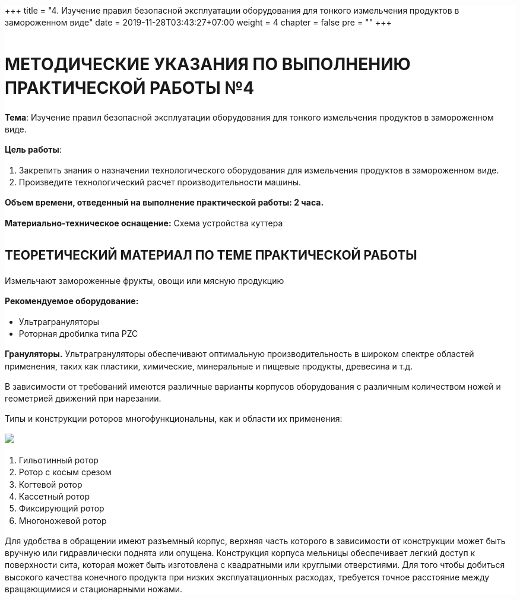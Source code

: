 +++
title = "4. Изучение правил безопасной эксплуатации оборудования для тонкого измельчения продуктов в замороженном виде"
date = 2019-11-28T03:43:27+07:00
weight = 4
chapter = false
pre = ""
+++

# МЕТОДИЧЕСКИЕ УКАЗАНИЯ ПО ВЫПОЛНЕНИЮ ПРАКТИЧЕСКОЙ РАБОТЫ №4

**Тема**: Изучение правил безопасной эксплуатации оборудования для тонкого измельчения продуктов в замороженном виде.

**Цель работы**:

1.  Закрепить знания о назначении технологического оборудования для измельчения продуктов в замороженном виде.
2.  Произведите технологический  расчет производительности машины.

**Объем времени, отведенный на выполнение практической работы: 2 часа.**

**Материально-техническое оснащение:** Схема устройства куттера

## ТЕОРЕТИЧЕСКИЙ МАТЕРИАЛ ПО ТЕМЕ ПРАКТИЧЕСКОЙ РАБОТЫ

Измельчают замороженные фрукты, овощи или мясную продукцию

**Рекомендуемое оборудование:**

*   Ультрагрануляторы
*   Роторная дробилка типа PZC

**Грануляторы.** Ультрагрануляторы обеспечивают оптимальную производительность в широком спектре областей применения, таких как пластики, химические, минеральные и пищевые продукты, древесина и т.д.

В зависимости от требований имеются различные варианты корпусов оборудования с различным количеством ножей и геометрией движений при нарезании.

Типы и конструкции роторов многофункциональны, как и области их применения:

![](/food-organizations/images/media2/mu4-1.png) 

1.  Гильотинный ротор
2.  Ротор с косым срезом
3.  Когтевой ротор
4.  Кассетный ротор
5.  Фиксирующий ротор
6.  Многоножевой ротор

Для удобства в обращении имеют разъемный корпус, верхняя часть которого в зависимости от конструкции может быть вручную или гидравлически поднята или опущена. Конструкция корпуса мельницы обеспечивает легкий доступ к поверхности сита, которая может быть изготовлена с квадратными или круглыми отверстиями. Для того чтобы добиться высокого качества конечного продукта при низких эксплуатационных расходах, требуется точное расстояние между вращающимися и стационарными ножами.

